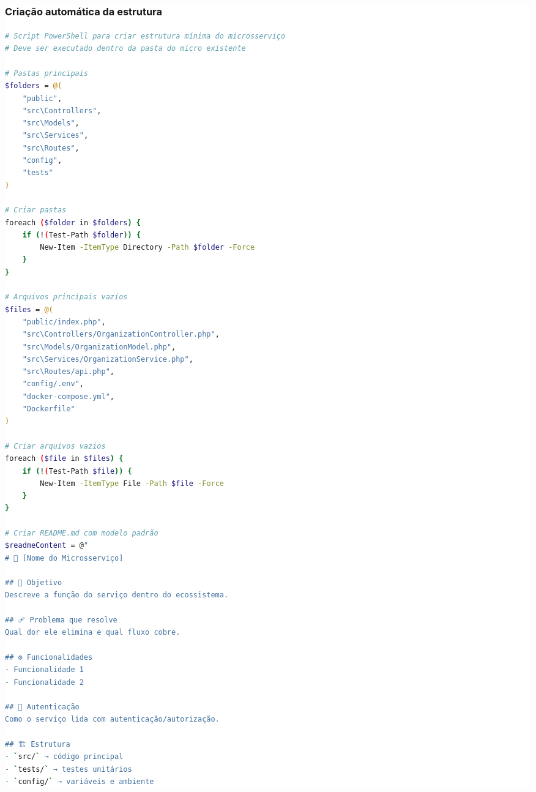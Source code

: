 ### Criação automática da estrutura
```bash
# Script PowerShell para criar estrutura mínima do microsserviço
# Deve ser executado dentro da pasta do micro existente

# Pastas principais
$folders = @(
    "public",
    "src\Controllers",
    "src\Models",
    "src\Services",
    "src\Routes",
    "config",
    "tests"
)

# Criar pastas
foreach ($folder in $folders) {
    if (!(Test-Path $folder)) {
        New-Item -ItemType Directory -Path $folder -Force
    }
}

# Arquivos principais vazios
$files = @(
    "public/index.php",
    "src\Controllers/OrganizationController.php",
    "src\Models/OrganizationModel.php",
    "src\Services/OrganizationService.php",
    "src\Routes/api.php",
    "config/.env",
    "docker-compose.yml",
    "Dockerfile"
)

# Criar arquivos vazios
foreach ($file in $files) {
    if (!(Test-Path $file)) {
        New-Item -ItemType File -Path $file -Force
    }
}

# Criar README.md com modelo padrão
$readmeContent = @"
# 🚀 [Nome do Microsserviço]

## 🎯 Objetivo
Descreve a função do serviço dentro do ecossistema.  

## 🩹 Problema que resolve
Qual dor ele elimina e qual fluxo cobre.  

## ⚙️ Funcionalidades
- Funcionalidade 1  
- Funcionalidade 2  

## 🔑 Autenticação
Como o serviço lida com autenticação/autorização.  

## 🏗️ Estrutura
- `src/` → código principal  
- `tests/` → testes unitários  
- `config/` → variáveis e ambiente  
```
